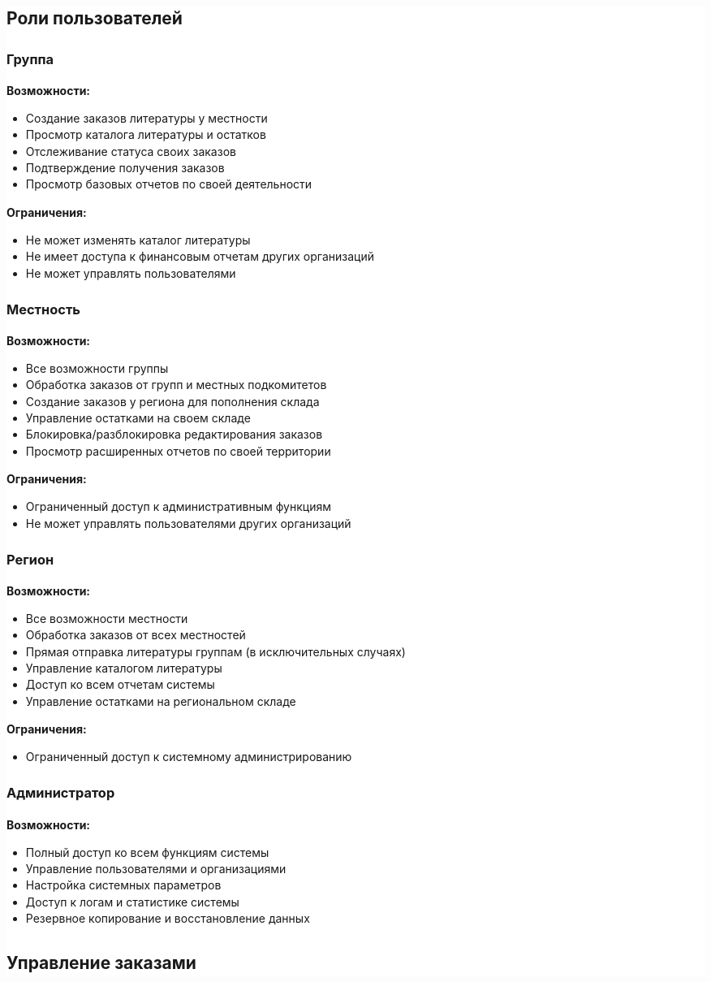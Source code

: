 ## Роли пользователей

### Группа
**Возможности:**
- Создание заказов литературы у местности
- Просмотр каталога литературы и остатков
- Отслеживание статуса своих заказов
- Подтверждение получения заказов
- Просмотр базовых отчетов по своей деятельности

**Ограничения:**
- Не может изменять каталог литературы
- Не имеет доступа к финансовым отчетам других организаций
- Не может управлять пользователями

### Местность
**Возможности:**
- Все возможности группы
- Обработка заказов от групп и местных подкомитетов
- Создание заказов у региона для пополнения склада
- Управление остатками на своем складе
- Блокировка/разблокировка редактирования заказов
- Просмотр расширенных отчетов по своей территории

**Ограничения:**
- Ограниченный доступ к административным функциям
- Не может управлять пользователями других организаций

### Регион
**Возможности:**
- Все возможности местности
- Обработка заказов от всех местностей
- Прямая отправка литературы группам (в исключительных случаях)
- Управление каталогом литературы
- Доступ ко всем отчетам системы
- Управление остатками на региональном складе

**Ограничения:**
- Ограниченный доступ к системному администрированию

### Администратор
**Возможности:**
- Полный доступ ко всем функциям системы
- Управление пользователями и организациями
- Настройка системных параметров
- Доступ к логам и статистике системы
- Резервное копирование и восстановление данных

## Управление заказами
